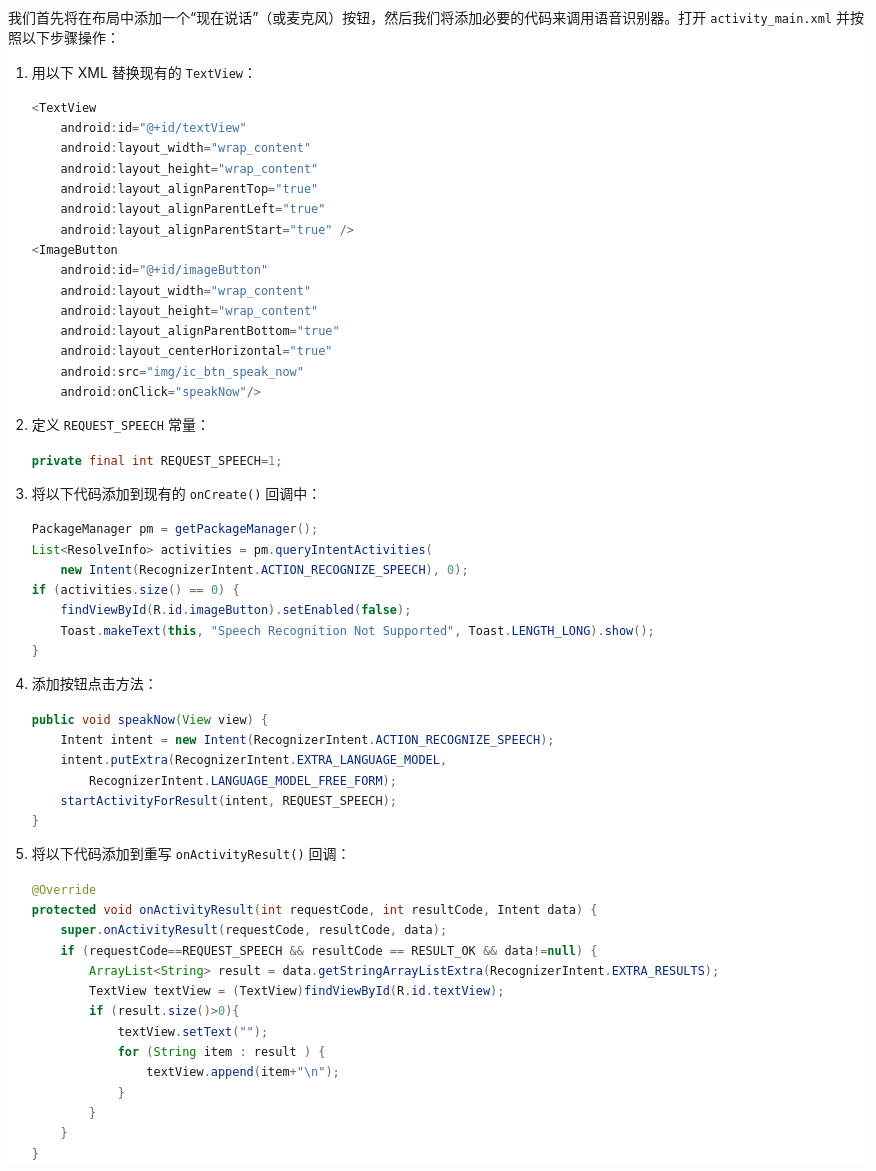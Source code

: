 我们首先将在布局中添加一个“现在说话”（或麦克风）按钮，然后我们将添加必要的代码来调用语音识别器。打开 `activity_main.xml` 并按照以下步骤操作：

1.  用以下 XML 替换现有的 `TextView`：

    ```java
    <TextView
        android:id="@+id/textView"
        android:layout_width="wrap_content"
        android:layout_height="wrap_content"
        android:layout_alignParentTop="true"
        android:layout_alignParentLeft="true"
        android:layout_alignParentStart="true" />
    <ImageButton
        android:id="@+id/imageButton"
        android:layout_width="wrap_content"
        android:layout_height="wrap_content"
        android:layout_alignParentBottom="true"
        android:layout_centerHorizontal="true"
        android:src="img/ic_btn_speak_now"
        android:onClick="speakNow"/>
    ```

1.  定义 `REQUEST_SPEECH` 常量：

    ```java
    private final int REQUEST_SPEECH=1;
    ```

1.  将以下代码添加到现有的 `onCreate()` 回调中：

    ```java
    PackageManager pm = getPackageManager();
    List<ResolveInfo> activities = pm.queryIntentActivities(
        new Intent(RecognizerIntent.ACTION_RECOGNIZE_SPEECH), 0);
    if (activities.size() == 0) {
        findViewById(R.id.imageButton).setEnabled(false);
        Toast.makeText(this, "Speech Recognition Not Supported", Toast.LENGTH_LONG).show();
    }
    ```

1.  添加按钮点击方法：

    ```java
    public void speakNow(View view) {
        Intent intent = new Intent(RecognizerIntent.ACTION_RECOGNIZE_SPEECH);
        intent.putExtra(RecognizerIntent.EXTRA_LANGUAGE_MODEL,
            RecognizerIntent.LANGUAGE_MODEL_FREE_FORM);
        startActivityForResult(intent, REQUEST_SPEECH);
    }
    ```

1.  将以下代码添加到重写 `onActivityResult()` 回调：

    ```java
    @Override
    protected void onActivityResult(int requestCode, int resultCode, Intent data) {
        super.onActivityResult(requestCode, resultCode, data);
        if (requestCode==REQUEST_SPEECH && resultCode == RESULT_OK && data!=null) {
            ArrayList<String> result = data.getStringArrayListExtra(RecognizerIntent.EXTRA_RESULTS);
            TextView textView = (TextView)findViewById(R.id.textView);
            if (result.size()>0){
                textView.setText("");
                for (String item : result ) {
                    textView.append(item+"\n");
                }
            }
        }
    }